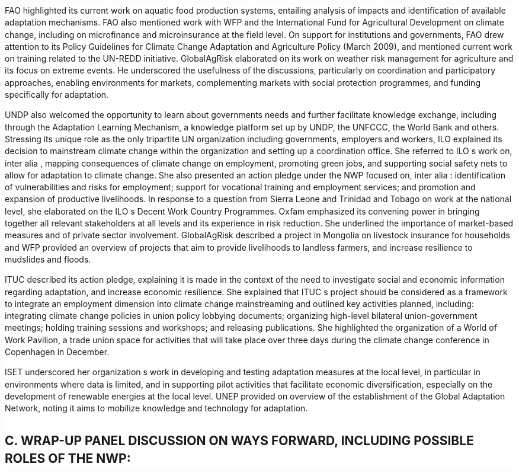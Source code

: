 FAO highlighted its current work on aquatic food production systems, entailing analysis of impacts and identification of available adaptation mechanisms. FAO also mentioned work with WFP and the International Fund for Agricultural Development on climate change, including on microfinance and microinsurance at the field level. On support for institutions and governments, FAO drew attention to its Policy Guidelines for Climate Change Adaptation and Agriculture Policy (March 2009), and mentioned current work on training related to the UN-REDD initiative. GlobalAgRisk elaborated on its work on weather risk management for agriculture and its focus on extreme events. He underscored the usefulness of the discussions, particularly on coordination and participatory approaches, enabling environments for markets, complementing markets with social protection programmes, and funding specifically for adaptation.

UNDP also welcomed the opportunity to learn about governments needs and further facilitate knowledge exchange, including through the Adaptation Learning Mechanism, a knowledge platform set up by UNDP, the UNFCCC, the World Bank and others. Stressing its unique role as the only tripartite UN organization including governments, employers and workers, ILO explained its decision to mainstream climate change within the organization and setting up a coordination office. She referred to ILO s work on, inter alia , mapping consequences of climate change on employment, promoting green jobs, and supporting social safety nets to allow for adaptation to climate change. She also presented an action pledge under the NWP focused on, inter alia : identification of vulnerabilities and risks for employment; support for vocational training and employment services; and promotion and expansion of productive livelihoods. In response to a question from Sierra Leone and Trinidad and Tobago on work at the national level, she elaborated on the ILO s Decent Work Country Programmes. Oxfam emphasized its convening power in bringing together all relevant stakeholders at all levels and its experience in risk reduction. She underlined the importance of market-based measures and of private sector involvement. GlobalAgRisk described a project in Mongolia on livestock insurance for households and WFP provided an overview of projects that aim to provide livelihoods to landless farmers, and increase resilience to mudslides and floods.

ITUC described its action pledge, explaining it is made in the context of the need to investigate social and economic information regarding adaptation, and increase economic resilience. She explained that ITUC s project should be considered as a framework to integrate an employment dimension into climate change mainstreaming and outlined key activities planned, including: integrating climate change policies in union policy lobbying documents; organizing high-level bilateral union-government meetings; holding training sessions and workshops; and releasing publications. She highlighted the organization of a World of Work Pavilion, a trade union space for activities that will take place over three days during the climate change conference in Copenhagen in December.

ISET underscored her organization s work in developing and testing adaptation measures at the local level, in particular in environments where data is limited, and in supporting pilot activities that facilitate economic diversification, especially on the development of renewable energies at the local level. UNEP provided on overview of the establishment of the Global Adaptation Network, noting it aims to mobilize knowledge and technology for adaptation.

## C. WRAP-UP PANEL DISCUSSION ON WAYS FORWARD, INCLUDING POSSIBLE ROLES OF THE NWP:
